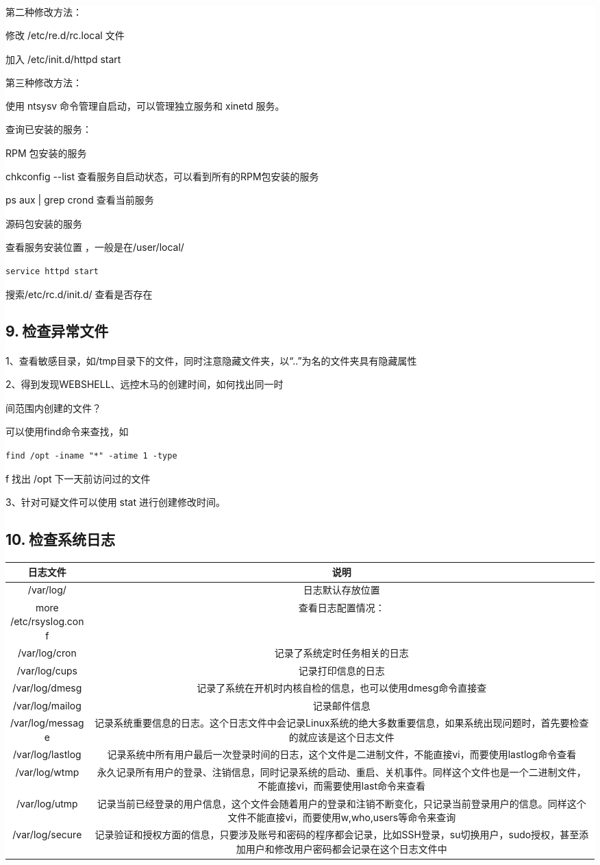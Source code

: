 第二种修改方法：

修改 /etc/re.d/rc.local 文件

加入 /etc/init.d/httpd start

第三种修改方法：

使用 ntsysv 命令管理自启动，可以管理独立服务和 xinetd 服务。

查询已安装的服务：

RPM 包安装的服务

chkconfig --list 查看服务自启动状态，可以看到所有的RPM包安装的服务

ps aux | grep crond 查看当前服务

源码包安装的服务

查看服务安装位置 ，一般是在/user/local/

```
service httpd start
```

搜索/etc/rc.d/init.d/ 查看是否存在

## 9. 检查异常文件

1、查看敏感目录，如/tmp目录下的文件，同时注意隐藏文件夹，以“..”为名的文件夹具有隐藏属性

2、得到发现WEBSHELL、远控木马的创建时间，如何找出同一时

间范围内创建的文件？

可以使用find命令来查找，如 

```
find /opt -iname "*" -atime 1 -type
```

f 找出 /opt 下一天前访问过的文件

3、针对可疑文件可以使用 stat 进行创建修改时间。

## 10. 检查系统日志





|      **日志文件**      |                             说明                             |
| :--------------------: | :----------------------------------------------------------: |
|       /var/log/        |                       日志默认存放位置                       |
| more /etc/rsyslog.conf |                      查看日志配置情况：                      |
|     /var/log/cron      |                 记录了系统定时任务相关的日志                 |
|     /var/log/cups      |                      记录打印信息的日志                      |
|     /var/log/dmesg     | 记录了系统在开机时内核自检的信息，也可以使用dmesg命令直接查  |
|    /var/log/mailog     |                         记录邮件信息                         |
|    /var/log/message    | 记录系统重要信息的日志。这个日志文件中会记录Linux系统的绝大多数重要信息，如果系统出现问题时，首先要检查的就应该是这个日志文件 |
|    /var/log/lastlog    | 记录系统中所有用户最后一次登录时间的日志，这个文件是二进制文件，不能直接vi，而要使用lastlog命令查看 |
|     /var/log/wtmp      | 永久记录所有用户的登录、注销信息，同时记录系统的启动、重启、关机事件。同样这个文件也是一个二进制文件，不能直接vi，而需要使用last命令来查看 |
|     /var/log/utmp      | 记录当前已经登录的用户信息，这个文件会随着用户的登录和注销不断变化，只记录当前登录用户的信息。同样这个文件不能直接vi，而要使用w,who,users等命令来查询 |
|    /var/log/secure     | 记录验证和授权方面的信息，只要涉及账号和密码的程序都会记录，比如SSH登录，su切换用户，sudo授权，甚至添加用户和修改用户密码都会记录在这个日志文件中 |